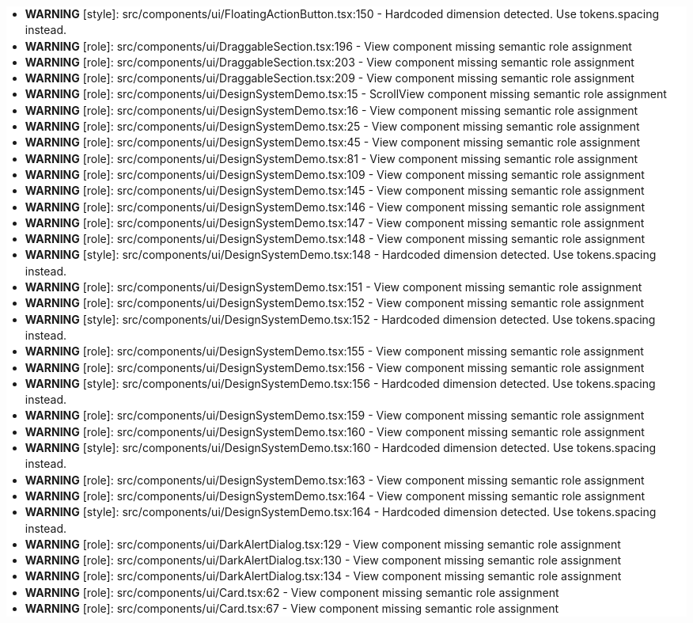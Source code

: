 - **WARNING** [style]: src/components/ui/FloatingActionButton.tsx:150 - Hardcoded dimension detected. Use tokens.spacing instead.
- **WARNING** [role]: src/components/ui/DraggableSection.tsx:196 - View component missing semantic role assignment
- **WARNING** [role]: src/components/ui/DraggableSection.tsx:203 - View component missing semantic role assignment
- **WARNING** [role]: src/components/ui/DraggableSection.tsx:209 - View component missing semantic role assignment
- **WARNING** [role]: src/components/ui/DesignSystemDemo.tsx:15 - ScrollView component missing semantic role assignment
- **WARNING** [role]: src/components/ui/DesignSystemDemo.tsx:16 - View component missing semantic role assignment
- **WARNING** [role]: src/components/ui/DesignSystemDemo.tsx:25 - View component missing semantic role assignment
- **WARNING** [role]: src/components/ui/DesignSystemDemo.tsx:45 - View component missing semantic role assignment
- **WARNING** [role]: src/components/ui/DesignSystemDemo.tsx:81 - View component missing semantic role assignment
- **WARNING** [role]: src/components/ui/DesignSystemDemo.tsx:109 - View component missing semantic role assignment
- **WARNING** [role]: src/components/ui/DesignSystemDemo.tsx:145 - View component missing semantic role assignment
- **WARNING** [role]: src/components/ui/DesignSystemDemo.tsx:146 - View component missing semantic role assignment
- **WARNING** [role]: src/components/ui/DesignSystemDemo.tsx:147 - View component missing semantic role assignment
- **WARNING** [role]: src/components/ui/DesignSystemDemo.tsx:148 - View component missing semantic role assignment
- **WARNING** [style]: src/components/ui/DesignSystemDemo.tsx:148 - Hardcoded dimension detected. Use tokens.spacing instead.
- **WARNING** [role]: src/components/ui/DesignSystemDemo.tsx:151 - View component missing semantic role assignment
- **WARNING** [role]: src/components/ui/DesignSystemDemo.tsx:152 - View component missing semantic role assignment
- **WARNING** [style]: src/components/ui/DesignSystemDemo.tsx:152 - Hardcoded dimension detected. Use tokens.spacing instead.
- **WARNING** [role]: src/components/ui/DesignSystemDemo.tsx:155 - View component missing semantic role assignment
- **WARNING** [role]: src/components/ui/DesignSystemDemo.tsx:156 - View component missing semantic role assignment
- **WARNING** [style]: src/components/ui/DesignSystemDemo.tsx:156 - Hardcoded dimension detected. Use tokens.spacing instead.
- **WARNING** [role]: src/components/ui/DesignSystemDemo.tsx:159 - View component missing semantic role assignment
- **WARNING** [role]: src/components/ui/DesignSystemDemo.tsx:160 - View component missing semantic role assignment
- **WARNING** [style]: src/components/ui/DesignSystemDemo.tsx:160 - Hardcoded dimension detected. Use tokens.spacing instead.
- **WARNING** [role]: src/components/ui/DesignSystemDemo.tsx:163 - View component missing semantic role assignment
- **WARNING** [role]: src/components/ui/DesignSystemDemo.tsx:164 - View component missing semantic role assignment
- **WARNING** [style]: src/components/ui/DesignSystemDemo.tsx:164 - Hardcoded dimension detected. Use tokens.spacing instead.
- **WARNING** [role]: src/components/ui/DarkAlertDialog.tsx:129 - View component missing semantic role assignment
- **WARNING** [role]: src/components/ui/DarkAlertDialog.tsx:130 - View component missing semantic role assignment
- **WARNING** [role]: src/components/ui/DarkAlertDialog.tsx:134 - View component missing semantic role assignment
- **WARNING** [role]: src/components/ui/Card.tsx:62 - View component missing semantic role assignment
- **WARNING** [role]: src/components/ui/Card.tsx:67 - View component missing semantic role assignment